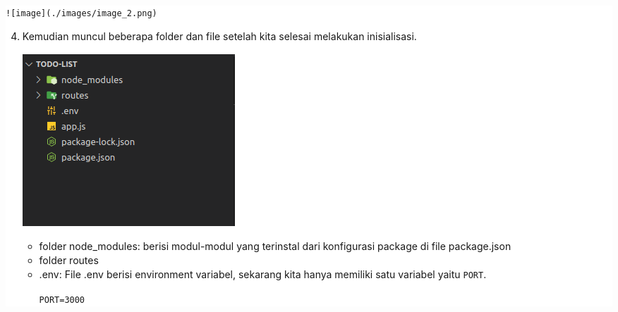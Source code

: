     ![image](./images/image_2.png) 
4. Kemudian muncul beberapa folder dan file setelah kita selesai melakukan inisialisasi.

    ![image](./images/image_3.png) 

    - folder node_modules: berisi modul-modul yang terinstal dari konfigurasi package di file package.json
    - folder routes
    - .env: File .env berisi environment variabel, sekarang kita hanya memiliki satu variabel yaitu `PORT`. 
        ```
        PORT=3000
